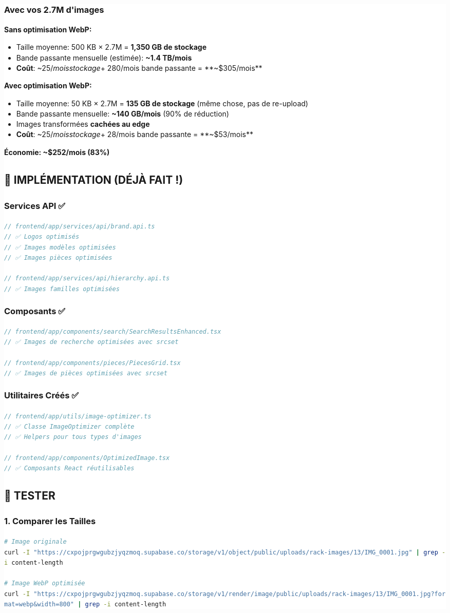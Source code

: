 ### Avec vos 2.7M d'images

**Sans optimisation WebP:**
- Taille moyenne: 500 KB × 2.7M = **1,350 GB de stockage**
- Bande passante mensuelle (estimée): **~1.4 TB/mois**
- **Coût**: ~$25/mois stockage + ~$280/mois bande passante = **~$305/mois**

**Avec optimisation WebP:**
- Taille moyenne: 50 KB × 2.7M = **135 GB de stockage** (même chose, pas de re-upload)
- Bande passante mensuelle: **~140 GB/mois** (90% de réduction)
- Images transformées **cachées au edge**
- **Coût**: ~$25/mois stockage + ~$28/mois bande passante = **~$53/mois**

**Économie: ~$252/mois (83%)**

## 🎯 IMPLÉMENTATION (DÉJÀ FAIT !)

### Services API ✅
```typescript
// frontend/app/services/api/brand.api.ts
// ✅ Logos optimisés
// ✅ Images modèles optimisées
// ✅ Images pièces optimisées

// frontend/app/services/api/hierarchy.api.ts
// ✅ Images familles optimisées
```

### Composants ✅
```typescript
// frontend/app/components/search/SearchResultsEnhanced.tsx
// ✅ Images de recherche optimisées avec srcset

// frontend/app/components/pieces/PiecesGrid.tsx
// ✅ Images de pièces optimisées avec srcset
```

### Utilitaires Créés ✅
```typescript
// frontend/app/utils/image-optimizer.ts
// ✅ Classe ImageOptimizer complète
// ✅ Helpers pour tous types d'images

// frontend/app/components/OptimizedImage.tsx
// ✅ Composants React réutilisables
```

## 🧪 TESTER

### 1. Comparer les Tailles
```bash
# Image originale
curl -I "https://cxpojprgwgubzjyqzmoq.supabase.co/storage/v1/object/public/uploads/rack-images/13/IMG_0001.jpg" | grep -i content-length

# Image WebP optimisée
curl -I "https://cxpojprgwgubzjyqzmoq.supabase.co/storage/v1/render/image/public/uploads/rack-images/13/IMG_0001.jpg?format=webp&width=800" | grep -i content-length
```
